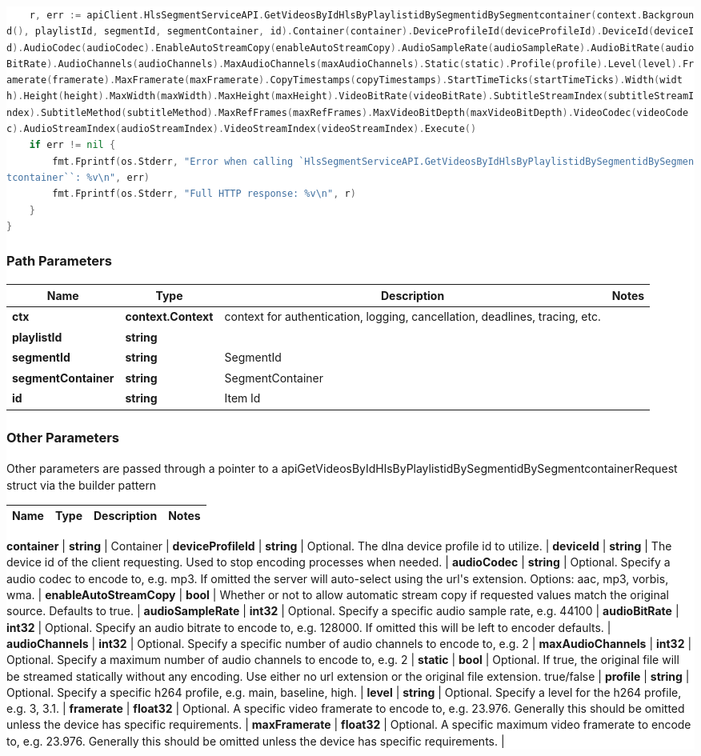 ```go
	r, err := apiClient.HlsSegmentServiceAPI.GetVideosByIdHlsByPlaylistidBySegmentidBySegmentcontainer(context.Background(), playlistId, segmentId, segmentContainer, id).Container(container).DeviceProfileId(deviceProfileId).DeviceId(deviceId).AudioCodec(audioCodec).EnableAutoStreamCopy(enableAutoStreamCopy).AudioSampleRate(audioSampleRate).AudioBitRate(audioBitRate).AudioChannels(audioChannels).MaxAudioChannels(maxAudioChannels).Static(static).Profile(profile).Level(level).Framerate(framerate).MaxFramerate(maxFramerate).CopyTimestamps(copyTimestamps).StartTimeTicks(startTimeTicks).Width(width).Height(height).MaxWidth(maxWidth).MaxHeight(maxHeight).VideoBitRate(videoBitRate).SubtitleStreamIndex(subtitleStreamIndex).SubtitleMethod(subtitleMethod).MaxRefFrames(maxRefFrames).MaxVideoBitDepth(maxVideoBitDepth).VideoCodec(videoCodec).AudioStreamIndex(audioStreamIndex).VideoStreamIndex(videoStreamIndex).Execute()
	if err != nil {
		fmt.Fprintf(os.Stderr, "Error when calling `HlsSegmentServiceAPI.GetVideosByIdHlsByPlaylistidBySegmentidBySegmentcontainer``: %v\n", err)
		fmt.Fprintf(os.Stderr, "Full HTTP response: %v\n", r)
	}
}
```

### Path Parameters


Name | Type | Description  | Notes
------------- | ------------- | ------------- | -------------
**ctx** | **context.Context** | context for authentication, logging, cancellation, deadlines, tracing, etc.
**playlistId** | **string** |  | 
**segmentId** | **string** | SegmentId | 
**segmentContainer** | **string** | SegmentContainer | 
**id** | **string** | Item Id | 

### Other Parameters

Other parameters are passed through a pointer to a apiGetVideosByIdHlsByPlaylistidBySegmentidBySegmentcontainerRequest struct via the builder pattern


Name | Type | Description  | Notes
------------- | ------------- | ------------- | -------------




 **container** | **string** | Container | 
 **deviceProfileId** | **string** | Optional. The dlna device profile id to utilize. | 
 **deviceId** | **string** | The device id of the client requesting. Used to stop encoding processes when needed. | 
 **audioCodec** | **string** | Optional. Specify a audio codec to encode to, e.g. mp3. If omitted the server will auto-select using the url&#39;s extension. Options: aac, mp3, vorbis, wma. | 
 **enableAutoStreamCopy** | **bool** | Whether or not to allow automatic stream copy if requested values match the original source. Defaults to true. | 
 **audioSampleRate** | **int32** | Optional. Specify a specific audio sample rate, e.g. 44100 | 
 **audioBitRate** | **int32** | Optional. Specify an audio bitrate to encode to, e.g. 128000. If omitted this will be left to encoder defaults. | 
 **audioChannels** | **int32** | Optional. Specify a specific number of audio channels to encode to, e.g. 2 | 
 **maxAudioChannels** | **int32** | Optional. Specify a maximum number of audio channels to encode to, e.g. 2 | 
 **static** | **bool** | Optional. If true, the original file will be streamed statically without any encoding. Use either no url extension or the original file extension. true/false | 
 **profile** | **string** | Optional. Specify a specific h264 profile, e.g. main, baseline, high. | 
 **level** | **string** | Optional. Specify a level for the h264 profile, e.g. 3, 3.1. | 
 **framerate** | **float32** | Optional. A specific video framerate to encode to, e.g. 23.976. Generally this should be omitted unless the device has specific requirements. | 
 **maxFramerate** | **float32** | Optional. A specific maximum video framerate to encode to, e.g. 23.976. Generally this should be omitted unless the device has specific requirements. | 